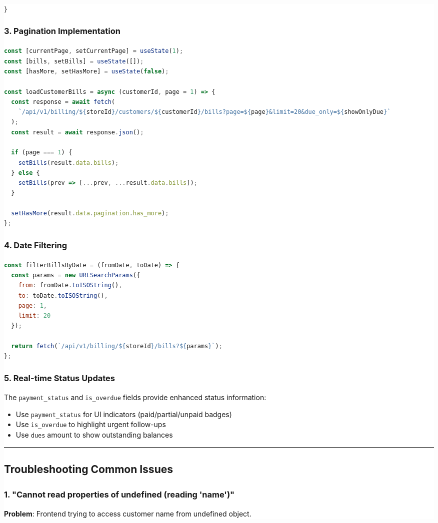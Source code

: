 ```javascript
}
```

### 3. Pagination Implementation
```javascript
const [currentPage, setCurrentPage] = useState(1);
const [bills, setBills] = useState([]);
const [hasMore, setHasMore] = useState(false);

const loadCustomerBills = async (customerId, page = 1) => {
  const response = await fetch(
    `/api/v1/billing/${storeId}/customers/${customerId}/bills?page=${page}&limit=20&due_only=${showOnlyDue}`
  );
  const result = await response.json();
  
  if (page === 1) {
    setBills(result.data.bills);
  } else {
    setBills(prev => [...prev, ...result.data.bills]);
  }
  
  setHasMore(result.data.pagination.has_more);
};
```

### 4. Date Filtering
```javascript
const filterBillsByDate = (fromDate, toDate) => {
  const params = new URLSearchParams({
    from: fromDate.toISOString(),
    to: toDate.toISOString(),
    page: 1,
    limit: 20
  });
  
  return fetch(`/api/v1/billing/${storeId}/bills?${params}`);
};
```

### 5. Real-time Status Updates
The `payment_status` and `is_overdue` fields provide enhanced status information:
- Use `payment_status` for UI indicators (paid/partial/unpaid badges)
- Use `is_overdue` to highlight urgent follow-ups
- Use `dues` amount to show outstanding balances

---

## Troubleshooting Common Issues

### 1. "Cannot read properties of undefined (reading 'name')"
**Problem**: Frontend trying to access customer name from undefined object.
